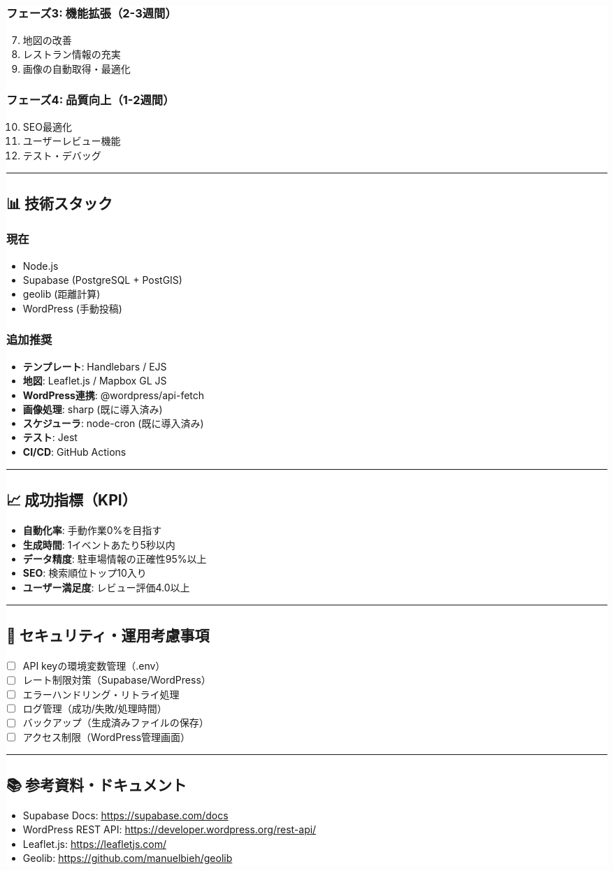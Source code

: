 ### フェーズ3: 機能拡張（2-3週間）
7. 地図の改善
8. レストラン情報の充実
9. 画像の自動取得・最適化

### フェーズ4: 品質向上（1-2週間）
10. SEO最適化
11. ユーザーレビュー機能
12. テスト・デバッグ

---

## 📊 技術スタック

### 現在
- Node.js
- Supabase (PostgreSQL + PostGIS)
- geolib (距離計算)
- WordPress (手動投稿)

### 追加推奨
- **テンプレート**: Handlebars / EJS
- **地図**: Leaflet.js / Mapbox GL JS
- **WordPress連携**: @wordpress/api-fetch
- **画像処理**: sharp (既に導入済み)
- **スケジューラ**: node-cron (既に導入済み)
- **テスト**: Jest
- **CI/CD**: GitHub Actions

---

## 📈 成功指標（KPI）

- **自動化率**: 手動作業0%を目指す
- **生成時間**: 1イベントあたり5秒以内
- **データ精度**: 駐車場情報の正確性95%以上
- **SEO**: 検索順位トップ10入り
- **ユーザー満足度**: レビュー評価4.0以上

---

## 🔐 セキュリティ・運用考慮事項

- [ ] API keyの環境変数管理（.env）
- [ ] レート制限対策（Supabase/WordPress）
- [ ] エラーハンドリング・リトライ処理
- [ ] ログ管理（成功/失敗/処理時間）
- [ ] バックアップ（生成済みファイルの保存）
- [ ] アクセス制限（WordPress管理画面）

---

## 📚 参考資料・ドキュメント

- Supabase Docs: https://supabase.com/docs
- WordPress REST API: https://developer.wordpress.org/rest-api/
- Leaflet.js: https://leafletjs.com/
- Geolib: https://github.com/manuelbieh/geolib
